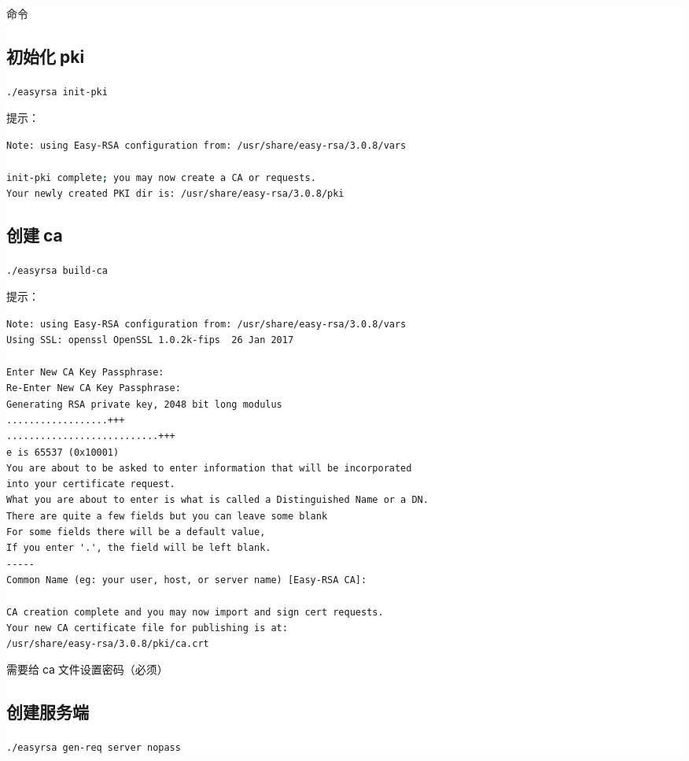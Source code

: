 命令
## 初始化 pki
```bash
./easyrsa init-pki
```
提示：

```bash
Note: using Easy-RSA configuration from: /usr/share/easy-rsa/3.0.8/vars

init-pki complete; you may now create a CA or requests.
Your newly created PKI dir is: /usr/share/easy-rsa/3.0.8/pki
```

## 创建 ca

```
./easyrsa build-ca
```

提示：

```
Note: using Easy-RSA configuration from: /usr/share/easy-rsa/3.0.8/vars
Using SSL: openssl OpenSSL 1.0.2k-fips  26 Jan 2017

Enter New CA Key Passphrase:
Re-Enter New CA Key Passphrase:
Generating RSA private key, 2048 bit long modulus
..................+++
...........................+++
e is 65537 (0x10001)
You are about to be asked to enter information that will be incorporated
into your certificate request.
What you are about to enter is what is called a Distinguished Name or a DN.
There are quite a few fields but you can leave some blank
For some fields there will be a default value,
If you enter '.', the field will be left blank.
-----
Common Name (eg: your user, host, or server name) [Easy-RSA CA]:

CA creation complete and you may now import and sign cert requests.
Your new CA certificate file for publishing is at:
/usr/share/easy-rsa/3.0.8/pki/ca.crt
```

需要给 ca 文件设置密码（必须）

## 创建服务端

```
./easyrsa gen-req server nopass
```
